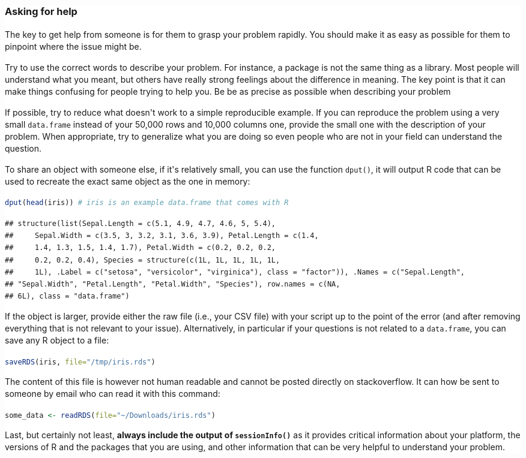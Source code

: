 ### Asking for help

The key to get help from someone is for them to grasp your problem rapidly. You
should make it as easy as possible for them to pinpoint where the issue might
be.

Try to use the correct words to describe your problem. For instance, a package
is not the same thing as a library. Most people will understand what you meant,
but others have really strong feelings about the difference in meaning. The key
point is that it can make things confusing for people trying to help you. Be be
as precise as possible when describing your problem

If possible, try to reduce what doesn't work to a simple reproducible
example. If you can reproduce the problem using a very small `data.frame`
instead of your 50,000 rows and 10,000 columns one, provide the small one with
the description of your problem. When appropriate, try to generalize what you
are doing so even people who are not in your field can understand the question.

To share an object with someone else, if it's relatively small, you can use the
function `dput()`, it will output R code that can be used to recreate the exact same
object as the one in memory:


```r
dput(head(iris)) # iris is an example data.frame that comes with R
```

```
## structure(list(Sepal.Length = c(5.1, 4.9, 4.7, 4.6, 5, 5.4), 
##     Sepal.Width = c(3.5, 3, 3.2, 3.1, 3.6, 3.9), Petal.Length = c(1.4, 
##     1.4, 1.3, 1.5, 1.4, 1.7), Petal.Width = c(0.2, 0.2, 0.2, 
##     0.2, 0.2, 0.4), Species = structure(c(1L, 1L, 1L, 1L, 1L, 
##     1L), .Label = c("setosa", "versicolor", "virginica"), class = "factor")), .Names = c("Sepal.Length", 
## "Sepal.Width", "Petal.Length", "Petal.Width", "Species"), row.names = c(NA, 
## 6L), class = "data.frame")
```

If the object is larger, provide either the raw file (i.e., your CSV file) with
your script up to the point of the error (and after removing everything that is
not relevant to your issue). Alternatively, in particular if your questions is
not related to a `data.frame`, you can save any R object to a file:


```r
saveRDS(iris, file="/tmp/iris.rds")
```

The content of this file is however not human readable and cannot be posted
directly on stackoverflow. It can how be sent to someone by email who can read
it with this command:


```r
some_data <- readRDS(file="~/Downloads/iris.rds")
```

Last, but certainly not least, **always include the output of `sessionInfo()`**
as it provides critical information about your platform, the versions of R and
the packages that you are using, and other information that can be very helpful
to understand your problem.
